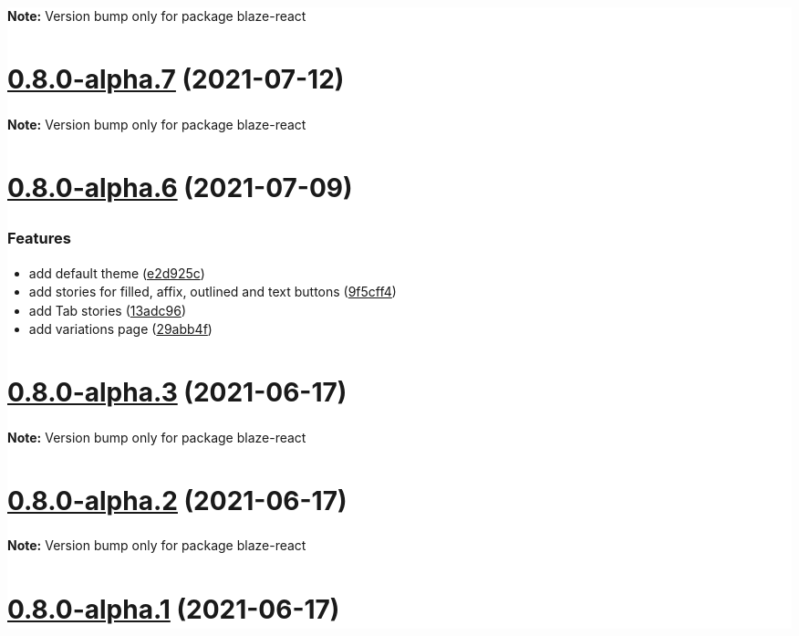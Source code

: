 **Note:** Version bump only for package blaze-react





# [0.8.0-alpha.7](https://github.com/thebyte9/blaze-components-react/compare/v0.8.0-alpha.6...v0.8.0-alpha.7) (2021-07-12)

**Note:** Version bump only for package blaze-react





# [0.8.0-alpha.6](https://github.com/thebyte9/blaze-components-react/compare/v0.8.0-alpha.3...v0.8.0-alpha.6) (2021-07-09)


### Features

* add default theme ([e2d925c](https://github.com/thebyte9/blaze-components-react/commit/e2d925cdfaf2fe45e084301ed7fe1d1c778a0487))
* add stories for filled, affix, outlined and text buttons ([9f5cff4](https://github.com/thebyte9/blaze-components-react/commit/9f5cff45b8c6a94ebb5dd7369624bb1dbb892c10))
* add Tab stories ([13adc96](https://github.com/thebyte9/blaze-components-react/commit/13adc969d8e58179e2ba661039b2e2c4a491e9fd))
* add variations page ([29abb4f](https://github.com/thebyte9/blaze-components-react/commit/29abb4f048040b2e2ad029a28a6029630692819d))





# [0.8.0-alpha.3](https://github.com/thebyte9/blaze-components-react/compare/v0.8.0-alpha.2...v0.8.0-alpha.3) (2021-06-17)

**Note:** Version bump only for package blaze-react





# [0.8.0-alpha.2](https://github.com/thebyte9/blaze-components-react/compare/v0.8.0-alpha.1...v0.8.0-alpha.2) (2021-06-17)

**Note:** Version bump only for package blaze-react





# [0.8.0-alpha.1](https://github.com/thebyte9/blaze-components-react/compare/v0.8.0-alpha.0...v0.8.0-alpha.1) (2021-06-17)
